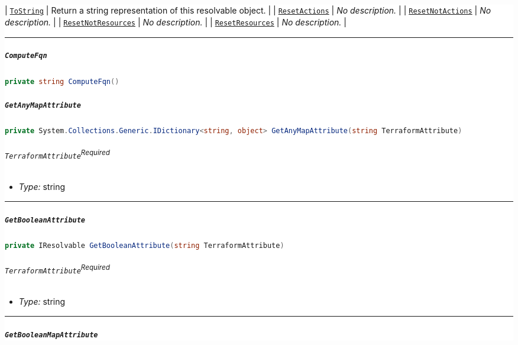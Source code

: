 | <code><a href="#@cdktf/provider-launchdarkly.accessToken.AccessTokenPolicyStatementsOutputReference.toString">ToString</a></code> | Return a string representation of this resolvable object. |
| <code><a href="#@cdktf/provider-launchdarkly.accessToken.AccessTokenPolicyStatementsOutputReference.resetActions">ResetActions</a></code> | *No description.* |
| <code><a href="#@cdktf/provider-launchdarkly.accessToken.AccessTokenPolicyStatementsOutputReference.resetNotActions">ResetNotActions</a></code> | *No description.* |
| <code><a href="#@cdktf/provider-launchdarkly.accessToken.AccessTokenPolicyStatementsOutputReference.resetNotResources">ResetNotResources</a></code> | *No description.* |
| <code><a href="#@cdktf/provider-launchdarkly.accessToken.AccessTokenPolicyStatementsOutputReference.resetResources">ResetResources</a></code> | *No description.* |

---

##### `ComputeFqn` <a name="ComputeFqn" id="@cdktf/provider-launchdarkly.accessToken.AccessTokenPolicyStatementsOutputReference.computeFqn"></a>

```csharp
private string ComputeFqn()
```

##### `GetAnyMapAttribute` <a name="GetAnyMapAttribute" id="@cdktf/provider-launchdarkly.accessToken.AccessTokenPolicyStatementsOutputReference.getAnyMapAttribute"></a>

```csharp
private System.Collections.Generic.IDictionary<string, object> GetAnyMapAttribute(string TerraformAttribute)
```

###### `TerraformAttribute`<sup>Required</sup> <a name="TerraformAttribute" id="@cdktf/provider-launchdarkly.accessToken.AccessTokenPolicyStatementsOutputReference.getAnyMapAttribute.parameter.terraformAttribute"></a>

- *Type:* string

---

##### `GetBooleanAttribute` <a name="GetBooleanAttribute" id="@cdktf/provider-launchdarkly.accessToken.AccessTokenPolicyStatementsOutputReference.getBooleanAttribute"></a>

```csharp
private IResolvable GetBooleanAttribute(string TerraformAttribute)
```

###### `TerraformAttribute`<sup>Required</sup> <a name="TerraformAttribute" id="@cdktf/provider-launchdarkly.accessToken.AccessTokenPolicyStatementsOutputReference.getBooleanAttribute.parameter.terraformAttribute"></a>

- *Type:* string

---

##### `GetBooleanMapAttribute` <a name="GetBooleanMapAttribute" id="@cdktf/provider-launchdarkly.accessToken.AccessTokenPolicyStatementsOutputReference.getBooleanMapAttribute"></a>
